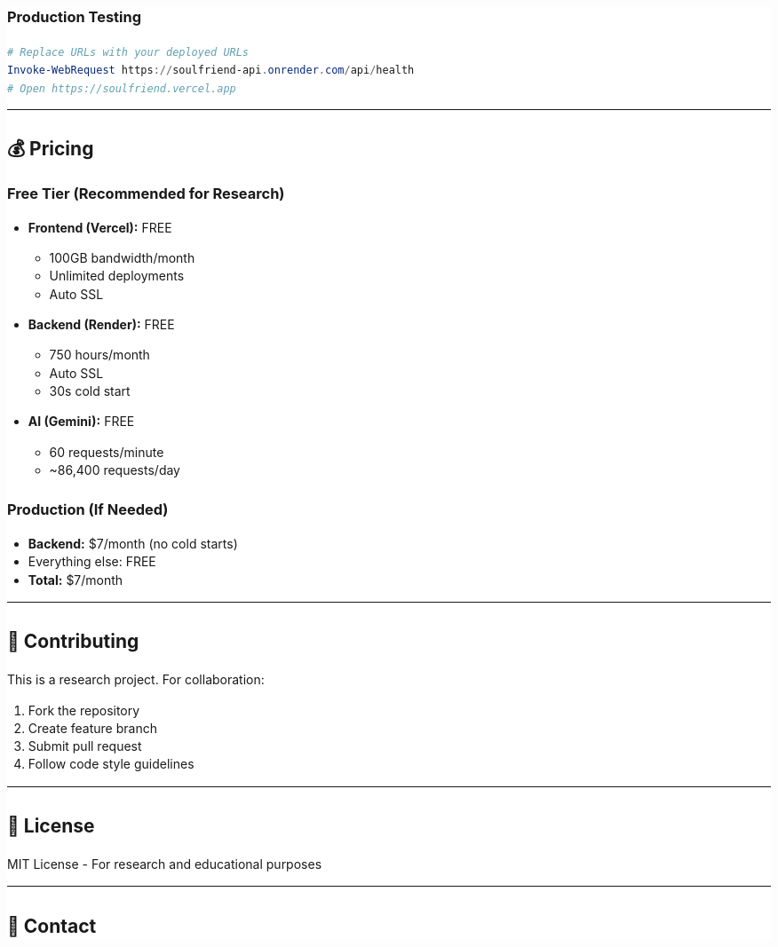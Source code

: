 ### Production Testing
```powershell
# Replace URLs with your deployed URLs
Invoke-WebRequest https://soulfriend-api.onrender.com/api/health
# Open https://soulfriend.vercel.app
```

---

## 💰 Pricing

### Free Tier (Recommended for Research)
- **Frontend (Vercel):** FREE
  - 100GB bandwidth/month
  - Unlimited deployments
  - Auto SSL

- **Backend (Render):** FREE
  - 750 hours/month
  - Auto SSL
  - 30s cold start

- **AI (Gemini):** FREE
  - 60 requests/minute
  - ~86,400 requests/day

### Production (If Needed)
- **Backend:** $7/month (no cold starts)
- Everything else: FREE
- **Total:** $7/month

---

## 🤝 Contributing

This is a research project. For collaboration:
1. Fork the repository
2. Create feature branch
3. Submit pull request
4. Follow code style guidelines

---

## 📄 License

MIT License - For research and educational purposes

---

## 👥 Contact
